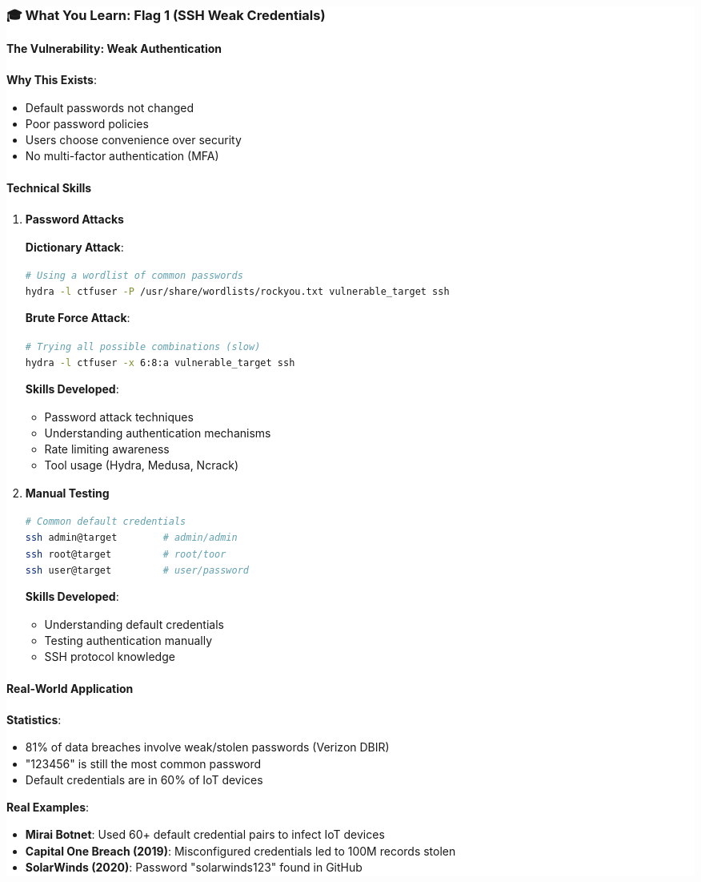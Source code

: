 ### 🎓 What You Learn: Flag 1 (SSH Weak Credentials)

#### The Vulnerability: Weak Authentication

**Why This Exists**:
- Default passwords not changed
- Poor password policies
- Users choose convenience over security
- No multi-factor authentication (MFA)

#### Technical Skills

1. **Password Attacks**

   **Dictionary Attack**:
   ```bash
   # Using a wordlist of common passwords
   hydra -l ctfuser -P /usr/share/wordlists/rockyou.txt vulnerable_target ssh
   ```

   **Brute Force Attack**:
   ```bash
   # Trying all possible combinations (slow)
   hydra -l ctfuser -x 6:8:a vulnerable_target ssh
   ```

   **Skills Developed**:
   - Password attack techniques
   - Understanding authentication mechanisms
   - Rate limiting awareness
   - Tool usage (Hydra, Medusa, Ncrack)

2. **Manual Testing**
   ```bash
   # Common default credentials
   ssh admin@target        # admin/admin
   ssh root@target         # root/toor
   ssh user@target         # user/password
   ```

   **Skills Developed**:
   - Understanding default credentials
   - Testing authentication manually
   - SSH protocol knowledge

#### Real-World Application

**Statistics**:
- 81% of data breaches involve weak/stolen passwords (Verizon DBIR)
- "123456" is still the most common password
- Default credentials are in 60% of IoT devices

**Real Examples**:
- **Mirai Botnet**: Used 60+ default credential pairs to infect IoT devices
- **Capital One Breach (2019)**: Misconfigured credentials led to 100M records stolen
- **SolarWinds (2020)**: Password "solarwinds123" found in GitHub

